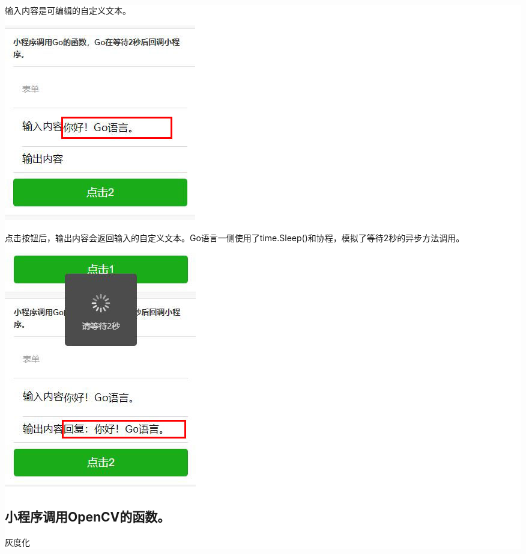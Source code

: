 输入内容是可编辑的自定义文本。

![avatar](screenshot/3-1.jpg)

点击按钮后，输出内容会返回输入的自定义文本。Go语言一侧使用了time.Sleep()和协程，模拟了等待2秒的异步方法调用。

![avatar](screenshot/3-2.jpg)

## 小程序调用OpenCV的函数。

灰度化
